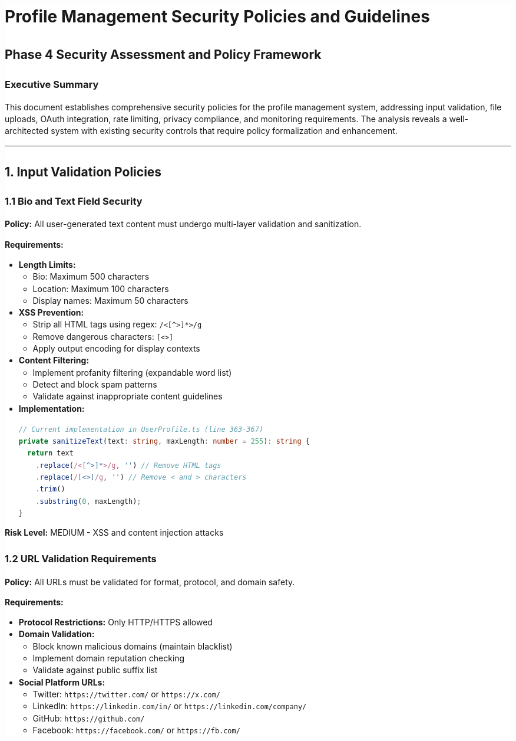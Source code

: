 # Profile Management Security Policies and Guidelines
## Phase 4 Security Assessment and Policy Framework

### Executive Summary

This document establishes comprehensive security policies for the profile management system, addressing input validation, file uploads, OAuth integration, rate limiting, privacy compliance, and monitoring requirements. The analysis reveals a well-architected system with existing security controls that require policy formalization and enhancement.

---

## 1. Input Validation Policies

### 1.1 Bio and Text Field Security

**Policy:** All user-generated text content must undergo multi-layer validation and sanitization.

**Requirements:**
- **Length Limits:**
  - Bio: Maximum 500 characters
  - Location: Maximum 100 characters
  - Display names: Maximum 50 characters
- **XSS Prevention:**
  - Strip all HTML tags using regex: `/<[^>]*>/g`
  - Remove dangerous characters: `[<>]`
  - Apply output encoding for display contexts
- **Content Filtering:**
  - Implement profanity filtering (expandable word list)
  - Detect and block spam patterns
  - Validate against inappropriate content guidelines
- **Implementation:**
  ```typescript
  // Current implementation in UserProfile.ts (line 363-367)
  private sanitizeText(text: string, maxLength: number = 255): string {
    return text
      .replace(/<[^>]*>/g, '') // Remove HTML tags
      .replace(/[<>]/g, '') // Remove < and > characters
      .trim()
      .substring(0, maxLength);
  }
  ```

**Risk Level:** MEDIUM - XSS and content injection attacks

### 1.2 URL Validation Requirements

**Policy:** All URLs must be validated for format, protocol, and domain safety.

**Requirements:**
- **Protocol Restrictions:** Only HTTP/HTTPS allowed
- **Domain Validation:**
  - Block known malicious domains (maintain blacklist)
  - Implement domain reputation checking
  - Validate against public suffix list
- **Social Platform URLs:**
  - Twitter: `https://twitter.com/` or `https://x.com/`
  - LinkedIn: `https://linkedin.com/in/` or `https://linkedin.com/company/`
  - GitHub: `https://github.com/`
  - Facebook: `https://facebook.com/` or `https://fb.com/`
